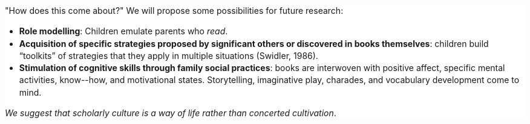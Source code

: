 "How does this come about?"
We will propose some possibilities for future research:

- **Role modelling**: Children emulate parents who *read*.
- **Acquisition of specific strategies proposed by significant others or discovered in books themselves**: children build “toolkits” of strategies that they apply in multiple situations (Swidler, 1986).
- **Stimulation of cognitive skills through family social practices**: books are interwoven with positive affect, specific mental activities, know--how, and motivational states. Storytelling, imaginative play, charades, and vocabulary development come to mind.

*We suggest that scholarly culture is a way of life rather than concerted cultivation*.

